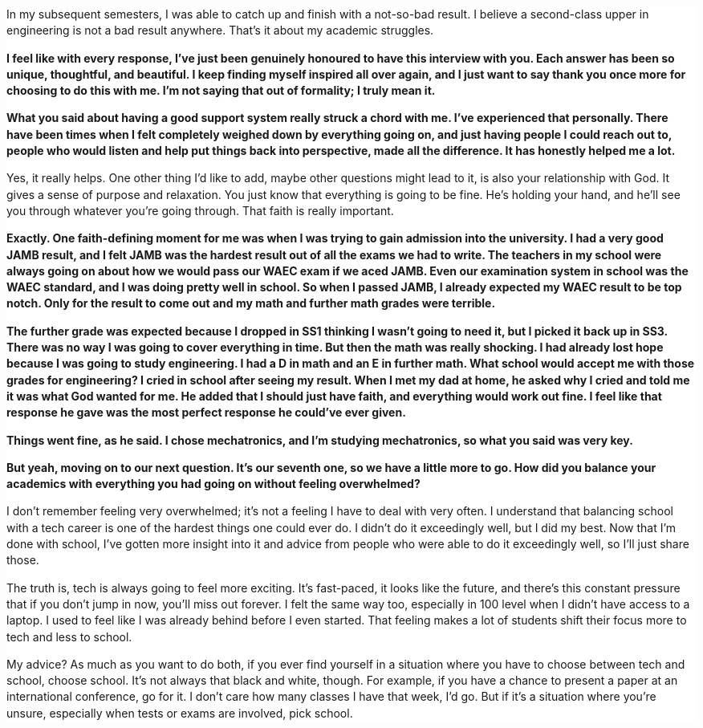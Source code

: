 In my subsequent semesters, I was able to catch up and finish with a not-so-bad result. I believe a second-class upper in engineering is not a bad result anywhere. That’s it about my academic struggles.

**I feel like with every response, I’ve just been genuinely honoured to have this interview with you. Each answer has been so unique, thoughtful, and beautiful. I keep finding myself inspired all over again, and I just want to say thank you once more for choosing to do this with me. I’m not saying that out of formality; I truly mean it.**

**What you said about having a good support system really struck a chord with me. I’ve experienced that personally. There have been times when I felt completely weighed down by everything going on, and just having people I could reach out to, people who would listen and help put things back into perspective, made all the difference. It has honestly helped me a lot.**

Yes, it really helps. One other thing I’d like to add, maybe other questions might lead to it, is also your relationship with God. It gives a sense of purpose and relaxation. You just know that everything is going to be fine. He’s holding your hand, and he’ll see you through whatever you’re going through. That faith is really important.

**Exactly. One faith-defining moment for me was when I was trying to gain admission into the university. I had a very good JAMB result, and I felt JAMB was the hardest result out of all the exams we had to write. The teachers in my school were always going on about how we would pass our WAEC exam if we aced JAMB. Even our examination system in school was the WAEC standard, and I was doing pretty well in school. So when I passed JAMB, I already expected my WAEC result to be top notch. Only for the result to come out and my math and further math grades were terrible.** 

**The further grade was expected because I dropped in SS1 thinking I wasn’t going to need it, but I picked it back up in SS3. There was no way I was going to cover everything in time. But then the math was really shocking. I had already lost hope because I was going to study engineering. I had a D in math and an E in further math. What school would accept me with those grades for engineering?  I cried in school after seeing my result. When I met my dad at home, he asked why I cried and told me it was what God wanted for me. He added that I should just have faith, and everything would work out fine. I feel like that response he gave was the most perfect response he could’ve ever given.** 

**Things went fine, as he said. I chose mechatronics, and I’m studying mechatronics, so what you said was very key.** 

**But yeah, moving on to our next question. It’s our seventh one, so we have a little more to go. How did you balance your academics with everything you had going on without feeling overwhelmed?**

I don’t remember feeling very overwhelmed; it’s not a feeling I have to deal with very often. I understand that balancing school with a tech career is one of the hardest things one could ever do. I didn’t do it exceedingly well, but I did my best. Now that I’m done with school, I’ve gotten more insight into it and advice from people who were able to do it exceedingly well, so I’ll just share those.

The truth is, tech is always going to feel more exciting. It’s fast-paced, it looks like the future, and there’s this constant pressure that if you don’t jump in now, you’ll miss out forever. I felt the same way too, especially in 100 level when I didn’t have access to a laptop. I used to feel like I was already behind before I even started. That feeling makes a lot of students shift their focus more to tech and less to school.

My advice? As much as you want to do both, if you ever find yourself in a situation where you have to choose between tech and school, choose school. It’s not always that black and white, though. For example, if you have a chance to present a paper at an international conference, go for it. I don’t care how many classes I have that week, I’d go. But if it’s a situation where you’re unsure, especially when tests or exams are involved, pick school.
